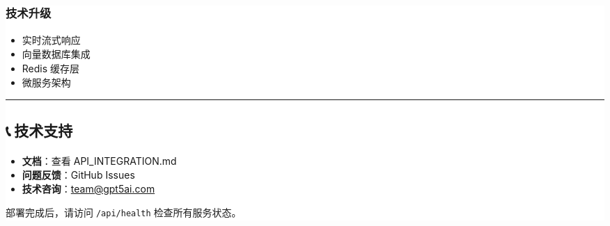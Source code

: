 ### 技术升级
- 实时流式响应
- 向量数据库集成
- Redis 缓存层
- 微服务架构

---

## 📞 技术支持

- **文档**：查看 API_INTEGRATION.md
- **问题反馈**：GitHub Issues
- **技术咨询**：team@gpt5ai.com

部署完成后，请访问 `/api/health` 检查所有服务状态。